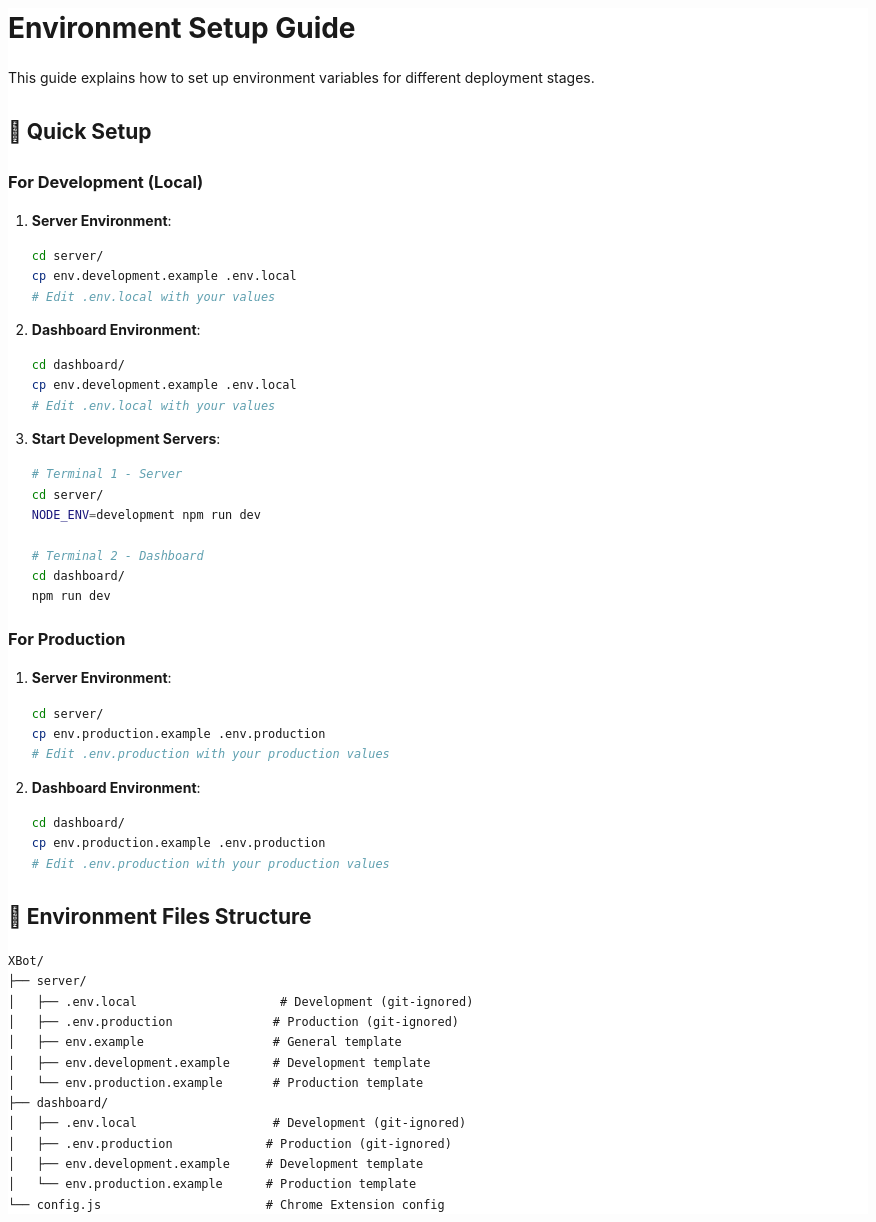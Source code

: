 # Environment Setup Guide

This guide explains how to set up environment variables for different deployment stages.

## 🚀 Quick Setup

### For Development (Local)

1. **Server Environment**:
   ```bash
   cd server/
   cp env.development.example .env.local
   # Edit .env.local with your values
   ```

2. **Dashboard Environment**:
   ```bash
   cd dashboard/
   cp env.development.example .env.local
   # Edit .env.local with your values
   ```

3. **Start Development Servers**:
   ```bash
   # Terminal 1 - Server
   cd server/
   NODE_ENV=development npm run dev

   # Terminal 2 - Dashboard  
   cd dashboard/
   npm run dev
   ```

### For Production

1. **Server Environment**:
   ```bash
   cd server/
   cp env.production.example .env.production
   # Edit .env.production with your production values
   ```

2. **Dashboard Environment**:
   ```bash
   cd dashboard/
   cp env.production.example .env.production
   # Edit .env.production with your production values
   ```

## 📁 Environment Files Structure

```
XBot/
├── server/
│   ├── .env.local                    # Development (git-ignored)
│   ├── .env.production              # Production (git-ignored)
│   ├── env.example                  # General template
│   ├── env.development.example      # Development template
│   └── env.production.example       # Production template
├── dashboard/
│   ├── .env.local                   # Development (git-ignored)
│   ├── .env.production             # Production (git-ignored)
│   ├── env.development.example     # Development template
│   └── env.production.example      # Production template
└── config.js                       # Chrome Extension config
```